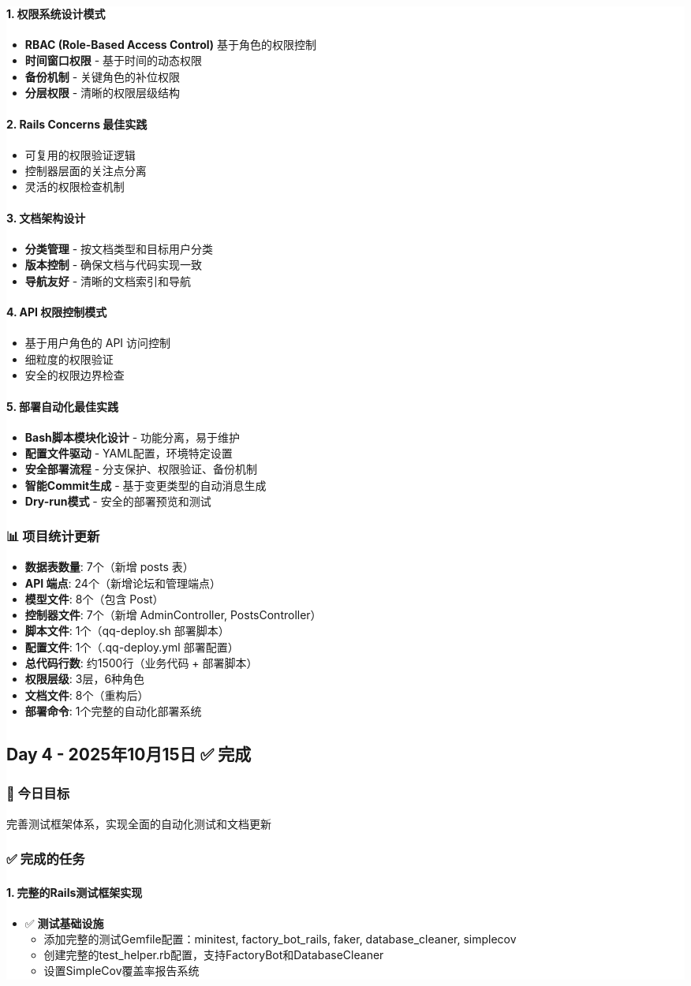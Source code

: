 #### 1. 权限系统设计模式
- **RBAC (Role-Based Access Control)** 基于角色的权限控制
- **时间窗口权限** - 基于时间的动态权限
- **备份机制** - 关键角色的补位权限
- **分层权限** - 清晰的权限层级结构

#### 2. Rails Concerns 最佳实践
- 可复用的权限验证逻辑
- 控制器层面的关注点分离
- 灵活的权限检查机制

#### 3. 文档架构设计
- **分类管理** - 按文档类型和目标用户分类
- **版本控制** - 确保文档与代码实现一致
- **导航友好** - 清晰的文档索引和导航

#### 4. API 权限控制模式
- 基于用户角色的 API 访问控制
- 细粒度的权限验证
- 安全的权限边界检查

#### 5. 部署自动化最佳实践
- **Bash脚本模块化设计** - 功能分离，易于维护
- **配置文件驱动** - YAML配置，环境特定设置
- **安全部署流程** - 分支保护、权限验证、备份机制
- **智能Commit生成** - 基于变更类型的自动消息生成
- **Dry-run模式** - 安全的部署预览和测试

### 📊 项目统计更新

- **数据表数量**: 7个（新增 posts 表）
- **API 端点**: 24个（新增论坛和管理端点）
- **模型文件**: 8个（包含 Post）
- **控制器文件**: 7个（新增 AdminController, PostsController）
- **脚本文件**: 1个（qq-deploy.sh 部署脚本）
- **配置文件**: 1个（.qq-deploy.yml 部署配置）
- **总代码行数**: 约1500行（业务代码 + 部署脚本）
- **权限层级**: 3层，6种角色
- **文档文件**: 8个（重构后）
- **部署命令**: 1个完整的自动化部署系统

## Day 4 - 2025年10月15日 ✅ 完成

### 🎯 今日目标
完善测试框架体系，实现全面的自动化测试和文档更新

### ✅ 完成的任务

#### 1. 完整的Rails测试框架实现
- ✅ **测试基础设施**
  - 添加完整的测试Gemfile配置：minitest, factory_bot_rails, faker, database_cleaner, simplecov
  - 创建完整的test_helper.rb配置，支持FactoryBot和DatabaseCleaner
  - 设置SimpleCov覆盖率报告系统
